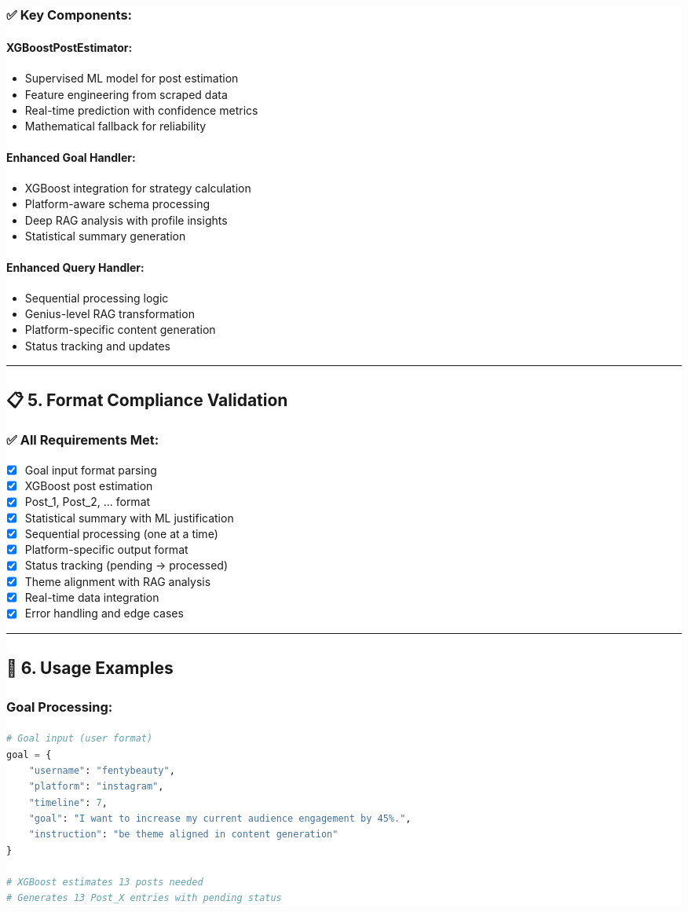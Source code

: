 ### ✅ **Key Components:**

#### **XGBoostPostEstimator:**
- Supervised ML model for post estimation
- Feature engineering from scraped data
- Real-time prediction with confidence metrics
- Mathematical fallback for reliability

#### **Enhanced Goal Handler:**
- XGBoost integration for strategy calculation
- Platform-aware schema processing
- Deep RAG analysis with profile insights
- Statistical summary generation

#### **Enhanced Query Handler:**
- Sequential processing logic
- Genius-level RAG transformation
- Platform-specific content generation
- Status tracking and updates

---

## 📋 **5. Format Compliance Validation**

### ✅ **All Requirements Met:**
- [x] Goal input format parsing
- [x] XGBoost post estimation
- [x] Post_1, Post_2, ... format
- [x] Statistical summary with ML justification
- [x] Sequential processing (one at a time)
- [x] Platform-specific output format
- [x] Status tracking (pending → processed)
- [x] Theme alignment with RAG analysis
- [x] Real-time data integration
- [x] Error handling and edge cases

---

## 🚀 **6. Usage Examples**

### **Goal Processing:**
```python
# Goal input (user format)
goal = {
    "username": "fentybeauty",
    "platform": "instagram", 
    "timeline": 7,
    "goal": "I want to increase my current audience engagement by 45%.",
    "instruction": "be theme aligned in content generation"
}

# XGBoost estimates 13 posts needed
# Generates 13 Post_X entries with pending status
```
